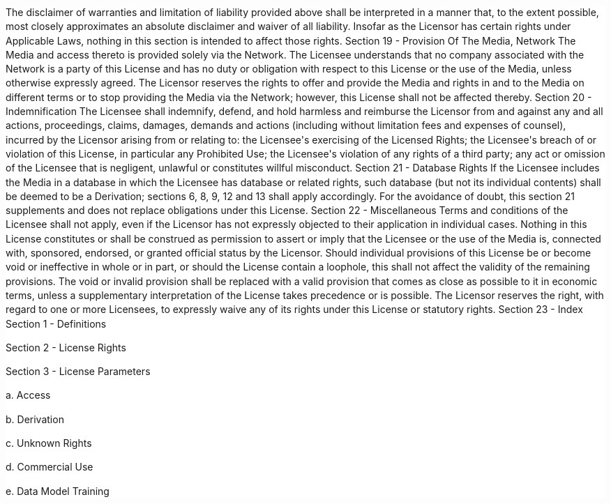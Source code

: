 The disclaimer of warranties and limitation of liability provided above shall be interpreted in a manner that, to the extent possible, most closely approximates an absolute disclaimer and waiver of all liability. Insofar as the Licensor has certain rights under Applicable Laws, nothing in this section is intended to affect those rights.
Section 19 - Provision Of The Media, Network
The Media and access thereto is provided solely via the Network. The Licensee understands that no company associated with the Network is a party of this License and has no duty or obligation with respect to this License or the use of the Media, unless otherwise expressly agreed.
The Licensor reserves the rights to offer and provide the Media and rights in and to the Media on different terms or to stop providing the Media via the Network; however, this License shall not be affected thereby.
Section 20 - Indemnification
The Licensee shall indemnify, defend, and hold harmless and reimburse the Licensor from and against any and all actions, proceedings, claims, damages, demands and actions (including without limitation fees and expenses of counsel), incurred by the Licensor arising from or relating to: 
the Licensee's exercising of the Licensed Rights;
the Licensee's breach of or violation of this License, in particular any Prohibited Use;
the Licensee's violation of any rights of a third party;
any act or omission of the Licensee that is negligent, unlawful or constitutes willful misconduct.
Section 21 - Database Rights
If the Licensee includes the Media in a database in which the Licensee has database or related rights, such database  (but not its individual contents) shall be deemed to be a Derivation; sections 6, 8, 9, 12 and 13 shall apply accordingly.
For the avoidance of doubt, this section 21 supplements and does not replace obligations under this License.
Section 22 - Miscellaneous
Terms and conditions of the Licensee shall not apply, even if the Licensor has not expressly objected to their application in individual cases.
Nothing in this License constitutes or shall be construed as permission to assert or imply that the Licensee or the use of the Media is, connected with, sponsored, endorsed, or granted official status by the Licensor.
Should individual provisions of this License be or become void or ineffective in whole or in part, or should the License contain a loophole, this shall not affect the validity of the remaining provisions. The void or invalid provision shall be replaced with a valid provision that comes as close as possible to it in economic terms, unless a supplementary interpretation of the License takes precedence or is possible.
The Licensor reserves the right, with regard to one or more Licensees, to expressly waive any of its rights under this License or statutory rights.
Section 23 - Index
Section 1 - Definitions

Section 2 - License Rights

Section 3 - License Parameters

a. Access

b. Derivation

c. Unknown Rights

d. Commercial Use

e. Data Model Training
